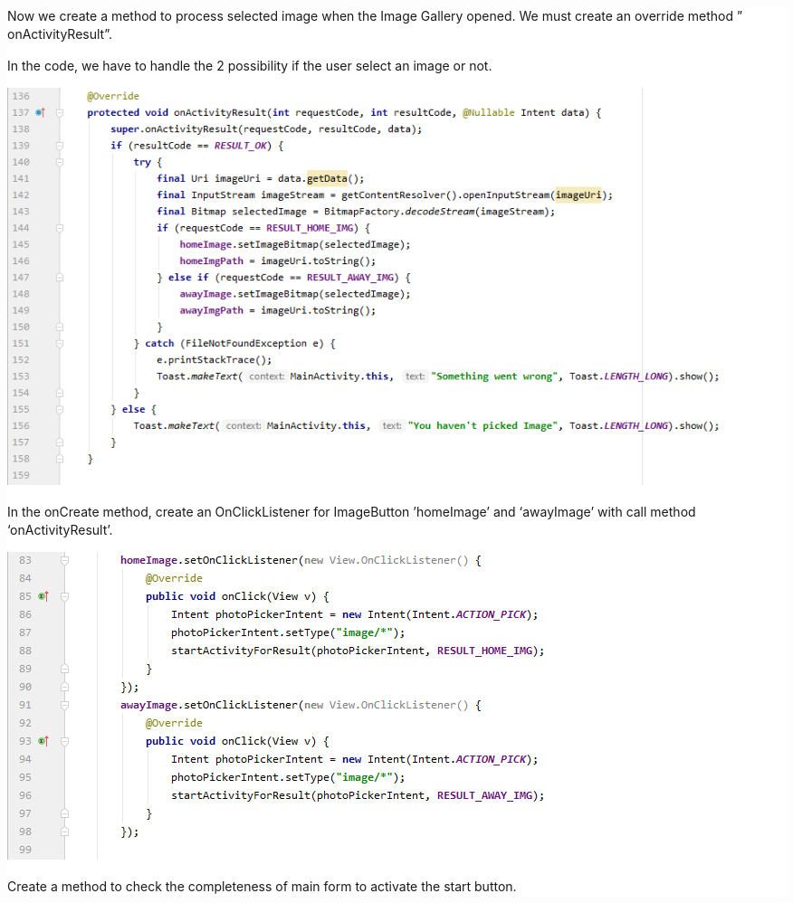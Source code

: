 Now we create a method to process selected image when the Image Gallery opened. We must create an override method ” onActivityResult”.<br>

In the code, we have to handle the 2 possibility if the user select an image or not.<br>

![img_66](img/img_66.PNG)<br>

In the onCreate method, create an OnClickListener for ImageButton ’homeImage’ and ‘awayImage’ with call method ‘onActivityResult’.<br>

![img_67](img/img_67.PNG)<br>

Create a method to check the completeness of main form to activate the start button.<br>
